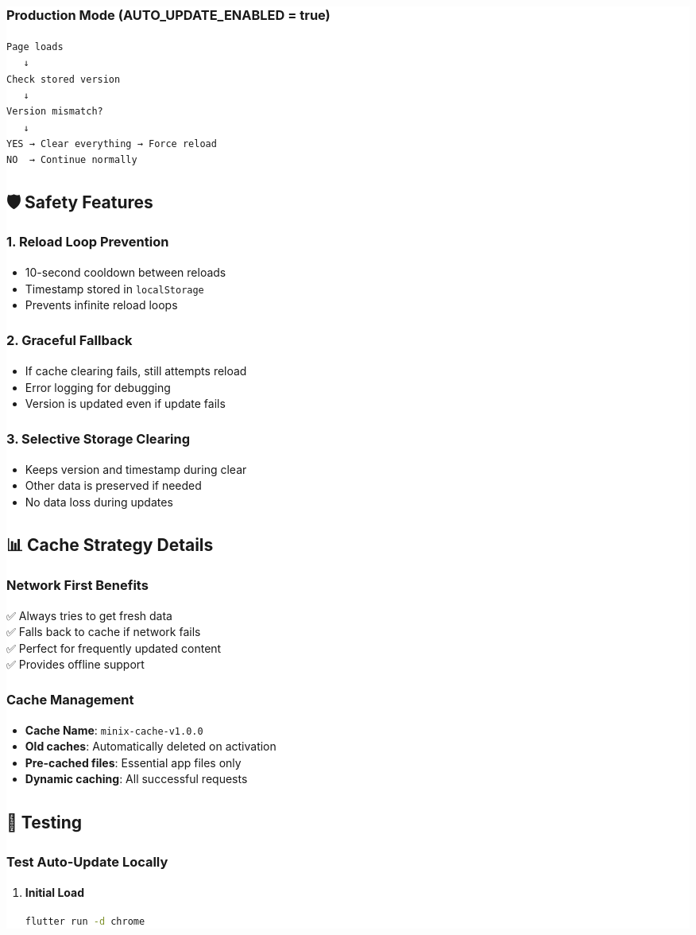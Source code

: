 ### Production Mode (AUTO_UPDATE_ENABLED = true)
```
Page loads
   ↓
Check stored version
   ↓
Version mismatch?
   ↓
YES → Clear everything → Force reload
NO  → Continue normally
```

## 🛡️ Safety Features

### 1. Reload Loop Prevention
- 10-second cooldown between reloads
- Timestamp stored in `localStorage`
- Prevents infinite reload loops

### 2. Graceful Fallback
- If cache clearing fails, still attempts reload
- Error logging for debugging
- Version is updated even if update fails

### 3. Selective Storage Clearing
- Keeps version and timestamp during clear
- Other data is preserved if needed
- No data loss during updates

## 📊 Cache Strategy Details

### Network First Benefits
✅ Always tries to get fresh data  
✅ Falls back to cache if network fails  
✅ Perfect for frequently updated content  
✅ Provides offline support  

### Cache Management
- **Cache Name**: `minix-cache-v1.0.0`
- **Old caches**: Automatically deleted on activation
- **Pre-cached files**: Essential app files only
- **Dynamic caching**: All successful requests

## 🧪 Testing

### Test Auto-Update Locally

1. **Initial Load**
   ```bash
   flutter run -d chrome
   ```
